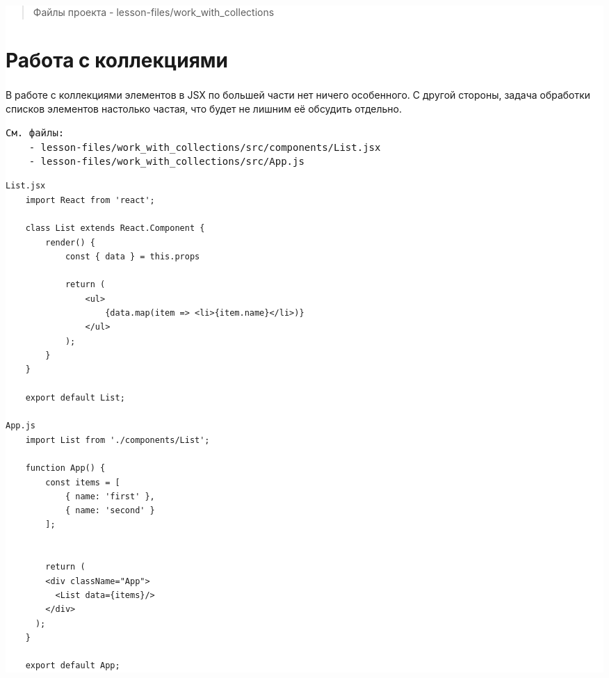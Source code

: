 > Файлы проекта - lesson-files/work_with_collections

# Работа с коллекциями

В работе с коллекциями элементов в JSX по большей части нет ничего особенного. С другой стороны, задача обработки
списков элементов настолько частая, что будет не лишним её обсудить отдельно.

<pre>
См. файлы:
    - lesson-files/work_with_collections/src/components/List.jsx
    - lesson-files/work_with_collections/src/App.js
</pre>


```
List.jsx
    import React from 'react';
    
    class List extends React.Component {
        render() {
            const { data } = this.props
    
            return (
                <ul>
                    {data.map(item => <li>{item.name}</li>)}
                </ul>
            );
        }
    }
    
    export default List;
    
App.js
    import List from './components/List';
    
    function App() {
        const items = [
            { name: 'first' },
            { name: 'second' }
        ];
    
    
        return (
        <div className="App">
          <List data={items}/>
        </div>
      );
    }
    
    export default App;
```
